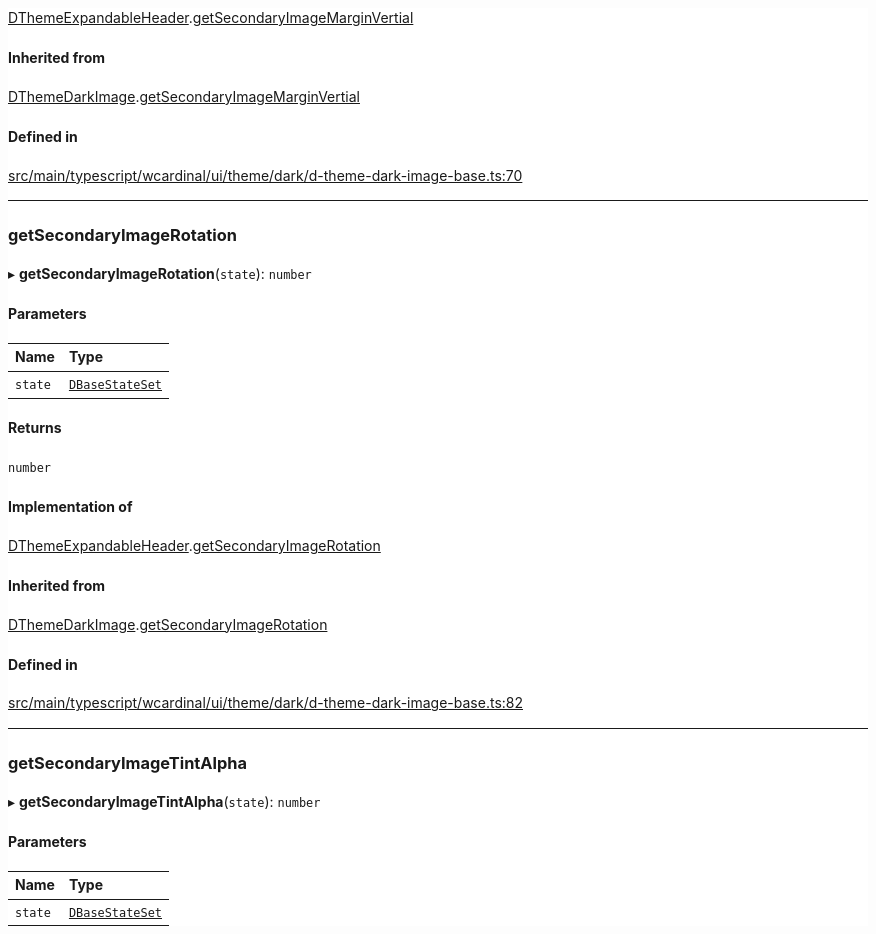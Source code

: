 [DThemeExpandableHeader](../interfaces/DThemeExpandableHeader.md).[getSecondaryImageMarginVertial](../interfaces/DThemeExpandableHeader.md#getsecondaryimagemarginvertial)

#### Inherited from

[DThemeDarkImage](DThemeDarkImage.md).[getSecondaryImageMarginVertial](DThemeDarkImage.md#getsecondaryimagemarginvertial)

#### Defined in

[src/main/typescript/wcardinal/ui/theme/dark/d-theme-dark-image-base.ts:70](https://github.com/winter-cardinal/winter-cardinal-ui/blob/v0.414.0/src/main/typescript/wcardinal/ui/theme/dark/d-theme-dark-image-base.ts#L70)

___

### getSecondaryImageRotation

▸ **getSecondaryImageRotation**(`state`): `number`

#### Parameters

| Name | Type |
| :------ | :------ |
| `state` | [`DBaseStateSet`](../interfaces/DBaseStateSet.md) |

#### Returns

`number`

#### Implementation of

[DThemeExpandableHeader](../interfaces/DThemeExpandableHeader.md).[getSecondaryImageRotation](../interfaces/DThemeExpandableHeader.md#getsecondaryimagerotation)

#### Inherited from

[DThemeDarkImage](DThemeDarkImage.md).[getSecondaryImageRotation](DThemeDarkImage.md#getsecondaryimagerotation)

#### Defined in

[src/main/typescript/wcardinal/ui/theme/dark/d-theme-dark-image-base.ts:82](https://github.com/winter-cardinal/winter-cardinal-ui/blob/v0.414.0/src/main/typescript/wcardinal/ui/theme/dark/d-theme-dark-image-base.ts#L82)

___

### getSecondaryImageTintAlpha

▸ **getSecondaryImageTintAlpha**(`state`): `number`

#### Parameters

| Name | Type |
| :------ | :------ |
| `state` | [`DBaseStateSet`](../interfaces/DBaseStateSet.md) |
